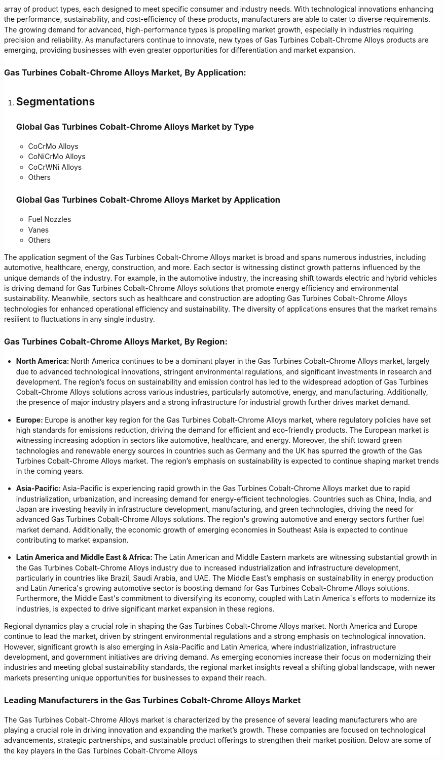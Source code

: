 array of product types, each designed to meet specific consumer and industry needs. With technological innovations enhancing the performance, sustainability, and cost-efficiency of these products, manufacturers are able to cater to diverse requirements. The growing demand for advanced, high-performance types is propelling market growth, especially in industries requiring precision and reliability. As manufacturers continue to innovate, new types of Gas Turbines Cobalt-Chrome Alloys products are emerging, providing businesses with even greater opportunities for differentiation and market expansion.</p><h3>Gas Turbines Cobalt-Chrome Alloys Market,&nbsp;By Application:</h3><ol><li><h2>Segmentations</h2><h3>Global Gas Turbines Cobalt-Chrome Alloys Market by Type</h3><ul><li>CoCrMo Alloys</li><li>CoNiCrMo Alloys</li><li>CoCrWNi Alloys</li><li>Others</li></ul><h3>Global Gas Turbines Cobalt-Chrome Alloys Market by Application</h3><ul><li>Fuel Nozzles</li><li>Vanes</li><li>Others</li></ul></li></ol><p>The application segment of the Gas Turbines Cobalt-Chrome Alloys market is broad and spans numerous industries, including automotive, healthcare, energy, construction, and more. Each sector is witnessing distinct growth patterns influenced by the unique demands of the industry. For example, in the automotive industry, the increasing shift towards electric and hybrid vehicles is driving demand for Gas Turbines Cobalt-Chrome Alloys solutions that promote energy efficiency and environmental sustainability. Meanwhile, sectors such as healthcare and construction are adopting Gas Turbines Cobalt-Chrome Alloys technologies for enhanced operational efficiency and sustainability. The diversity of applications ensures that the market remains resilient to fluctuations in any single industry.</p><h3>Gas Turbines Cobalt-Chrome Alloys Market, By Region:</h3><ul><li><p><strong>North America:&nbsp;</strong>North America continues to be a dominant player in the Gas Turbines Cobalt-Chrome Alloys market, largely due to advanced technological innovations, stringent environmental regulations, and significant investments in research and development. The region&rsquo;s focus on sustainability and emission control has led to the widespread adoption of Gas Turbines Cobalt-Chrome Alloys solutions across various industries, particularly automotive, energy, and manufacturing. Additionally, the presence of major industry players and a strong infrastructure for industrial growth further drives market demand.</p></li><li><p><strong><strong>Europe:&nbsp;</strong></strong>Europe is another key region for the Gas Turbines Cobalt-Chrome Alloys market, where regulatory policies have set high standards for emissions reduction, driving the demand for efficient and eco-friendly products. The European market is witnessing increasing adoption in sectors like automotive, healthcare, and energy. Moreover, the shift toward green technologies and renewable energy sources in countries such as Germany and the UK has spurred the growth of the Gas Turbines Cobalt-Chrome Alloys market. The region&rsquo;s emphasis on sustainability is expected to continue shaping market trends in the coming years.</p></li><li><p><strong><strong>Asia-Pacific:&nbsp;</strong></strong>Asia-Pacific is experiencing rapid growth in the Gas Turbines Cobalt-Chrome Alloys market due to rapid industrialization, urbanization, and increasing demand for energy-efficient technologies. Countries such as China, India, and Japan are investing heavily in infrastructure development, manufacturing, and green technologies, driving the need for advanced Gas Turbines Cobalt-Chrome Alloys solutions. The region's growing automotive and energy sectors further fuel market demand. Additionally, the economic growth of emerging economies in Southeast Asia is expected to continue contributing to market expansion.</p></li><li><p><strong><strong>Latin America and Middle East &amp; Africa:&nbsp;</strong></strong>The Latin American and Middle Eastern markets are witnessing substantial growth in the Gas Turbines Cobalt-Chrome Alloys industry due to increased industrialization and infrastructure development, particularly in countries like Brazil, Saudi Arabia, and UAE. The Middle East&rsquo;s emphasis on sustainability in energy production and Latin America's growing automotive sector is boosting demand for Gas Turbines Cobalt-Chrome Alloys solutions. Furthermore, the Middle East's commitment to diversifying its economy, coupled with Latin America's efforts to modernize its industries, is expected to drive significant market expansion in these regions.</p></li></ul><p>Regional dynamics play a crucial role in shaping the Gas Turbines Cobalt-Chrome Alloys market. North America and Europe continue to lead the market, driven by stringent environmental regulations and a strong emphasis on technological innovation. However, significant growth is also emerging in Asia-Pacific and Latin America, where industrialization, infrastructure development, and government initiatives are driving demand. As emerging economies increase their focus on modernizing their industries and meeting global sustainability standards, the regional market insights reveal a shifting global landscape, with newer markets presenting unique opportunities for businesses to expand their reach.</p><h3><strong>Leading Manufacturers in the Gas Turbines Cobalt-Chrome Alloys Market</strong></h3><p>The Gas Turbines Cobalt-Chrome Alloys market is characterized by the presence of several leading manufacturers who are playing a crucial role in driving innovation and expanding the market&rsquo;s growth. These companies are focused on technological advancements, strategic partnerships, and sustainable product offerings to strengthen their market position. Below are some of the key players in the Gas Turbines Cobalt-Chrome Alloys